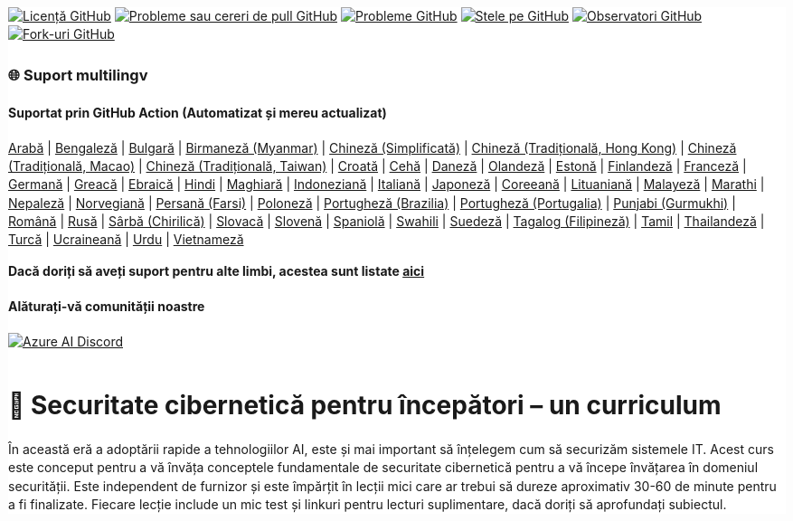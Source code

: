 
[![Licență GitHub](https://img.shields.io/github/license/microsoft/Security-101)](https://github.com/microsoft/Security-101/blob/main/LICENSE)
[![Probleme sau cereri de pull GitHub](https://img.shields.io/github/issues-pr/microsoft/Security-101)](https://github.com/microsoft/Security-101/pulls)
[![Probleme GitHub](https://img.shields.io/github/issues/microsoft/Security-101)](https://github.com/microsoft/Security-101/issues)
[![Stele pe GitHub](https://img.shields.io/github/stars/microsoft/Security-101)](https://github.com/microsoft/Security-101/stargazers)
[![Observatori GitHub](https://img.shields.io/github/watchers/microsoft/Security-101)](https://github.com/microsoft/Security-101/watchers)
[![Fork-uri GitHub](https://img.shields.io/github/forks/microsoft/Security-101)](https://github.com/microsoft/Security-101/forks)

### 🌐 Suport multilingv

#### Suportat prin GitHub Action (Automatizat și mereu actualizat)


[Arabă](../ar/README.md) | [Bengaleză](../bn/README.md) | [Bulgară](../bg/README.md) | [Birmaneză (Myanmar)](../my/README.md) | [Chineză (Simplificată)](../zh/README.md) | [Chineză (Tradițională, Hong Kong)](../hk/README.md) | [Chineză (Tradițională, Macao)](../mo/README.md) | [Chineză (Tradițională, Taiwan)](../tw/README.md) | [Croată](../hr/README.md) | [Cehă](../cs/README.md) | [Daneză](../da/README.md) | [Olandeză](../nl/README.md) | [Estonă](../et/README.md) | [Finlandeză](../fi/README.md) | [Franceză](../fr/README.md) | [Germană](../de/README.md) | [Greacă](../el/README.md) | [Ebraică](../he/README.md) | [Hindi](../hi/README.md) | [Maghiară](../hu/README.md) | [Indoneziană](../id/README.md) | [Italiană](../it/README.md) | [Japoneză](../ja/README.md) | [Coreeană](../ko/README.md) | [Lituaniană](../lt/README.md) | [Malayeză](../ms/README.md) | [Marathi](../mr/README.md) | [Nepaleză](../ne/README.md) | [Norvegiană](../no/README.md) | [Persană (Farsi)](../fa/README.md) | [Poloneză](../pl/README.md) | [Portugheză (Brazilia)](../br/README.md) | [Portugheză (Portugalia)](../pt/README.md) | [Punjabi (Gurmukhi)](../pa/README.md) | [Română](./README.md) | [Rusă](../ru/README.md) | [Sârbă (Chirilică)](../sr/README.md) | [Slovacă](../sk/README.md) | [Slovenă](../sl/README.md) | [Spaniolă](../es/README.md) | [Swahili](../sw/README.md) | [Suedeză](../sv/README.md) | [Tagalog (Filipineză)](../tl/README.md) | [Tamil](../ta/README.md) | [Thailandeză](../th/README.md) | [Turcă](../tr/README.md) | [Ucraineană](../uk/README.md) | [Urdu](../ur/README.md) | [Vietnameză](../vi/README.md)


**Dacă doriți să aveți suport pentru alte limbi, acestea sunt listate [aici](https://github.com/Azure/co-op-translator/blob/main/getting_started/supported-languages.md)**

#### Alăturați-vă comunității noastre 
[![Azure AI Discord](https://dcbadge.limes.pink/api/server/kzRShWzttr)](https://discord.gg/kzRShWzttr)

# 🚀 Securitate cibernetică pentru începători – un curriculum

În această eră a adoptării rapide a tehnologiilor AI, este și mai important să înțelegem cum să securizăm sistemele IT. Acest curs este conceput pentru a vă învăța conceptele fundamentale de securitate cibernetică pentru a vă începe învățarea în domeniul securității. Este independent de furnizor și este împărțit în lecții mici care ar trebui să dureze aproximativ 30-60 de minute pentru a fi finalizate. Fiecare lecție include un mic test și linkuri pentru lecturi suplimentare, dacă doriți să aprofundați subiectul.
